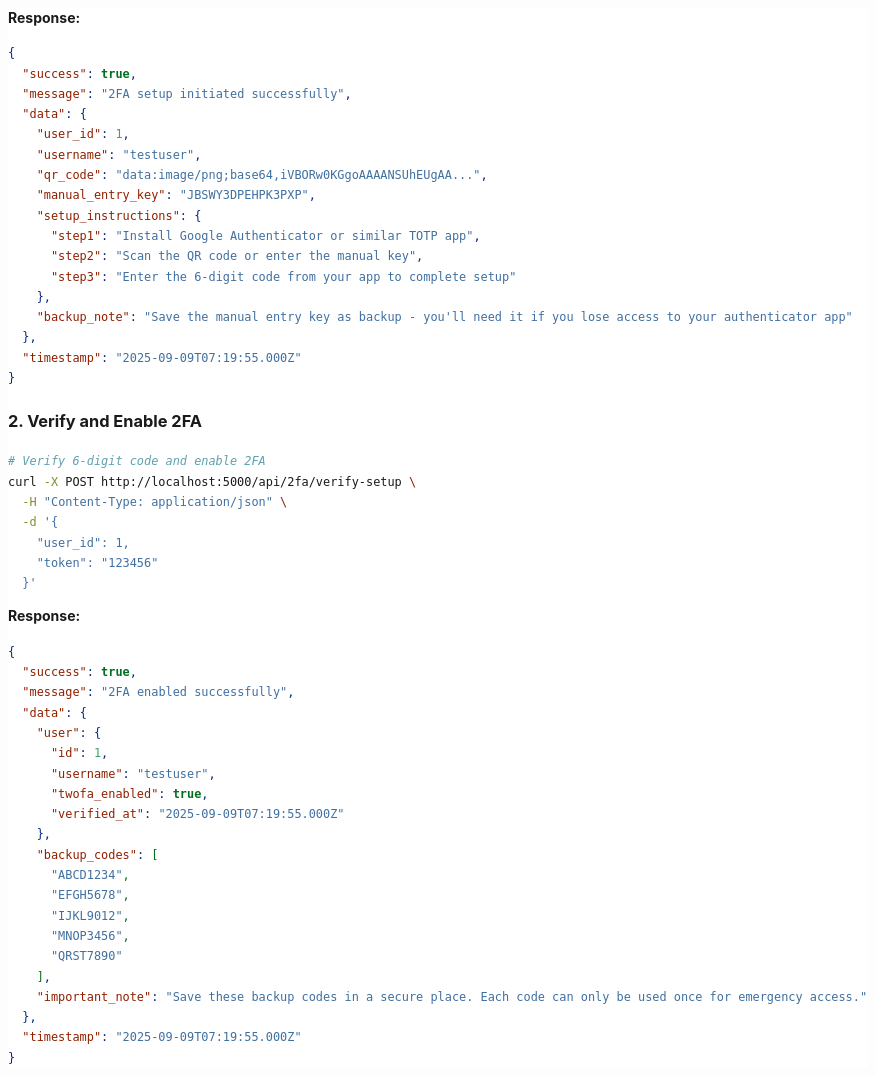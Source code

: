 **Response:**
```json
{
  "success": true,
  "message": "2FA setup initiated successfully",
  "data": {
    "user_id": 1,
    "username": "testuser",
    "qr_code": "data:image/png;base64,iVBORw0KGgoAAAANSUhEUgAA...",
    "manual_entry_key": "JBSWY3DPEHPK3PXP",
    "setup_instructions": {
      "step1": "Install Google Authenticator or similar TOTP app",
      "step2": "Scan the QR code or enter the manual key",
      "step3": "Enter the 6-digit code from your app to complete setup"
    },
    "backup_note": "Save the manual entry key as backup - you'll need it if you lose access to your authenticator app"
  },
  "timestamp": "2025-09-09T07:19:55.000Z"
}
```

### 2. Verify and Enable 2FA
```bash
# Verify 6-digit code and enable 2FA
curl -X POST http://localhost:5000/api/2fa/verify-setup \
  -H "Content-Type: application/json" \
  -d '{
    "user_id": 1,
    "token": "123456"
  }'
```

**Response:**
```json
{
  "success": true,
  "message": "2FA enabled successfully",
  "data": {
    "user": {
      "id": 1,
      "username": "testuser",
      "twofa_enabled": true,
      "verified_at": "2025-09-09T07:19:55.000Z"
    },
    "backup_codes": [
      "ABCD1234",
      "EFGH5678",
      "IJKL9012",
      "MNOP3456",
      "QRST7890"
    ],
    "important_note": "Save these backup codes in a secure place. Each code can only be used once for emergency access."
  },
  "timestamp": "2025-09-09T07:19:55.000Z"
}
```

